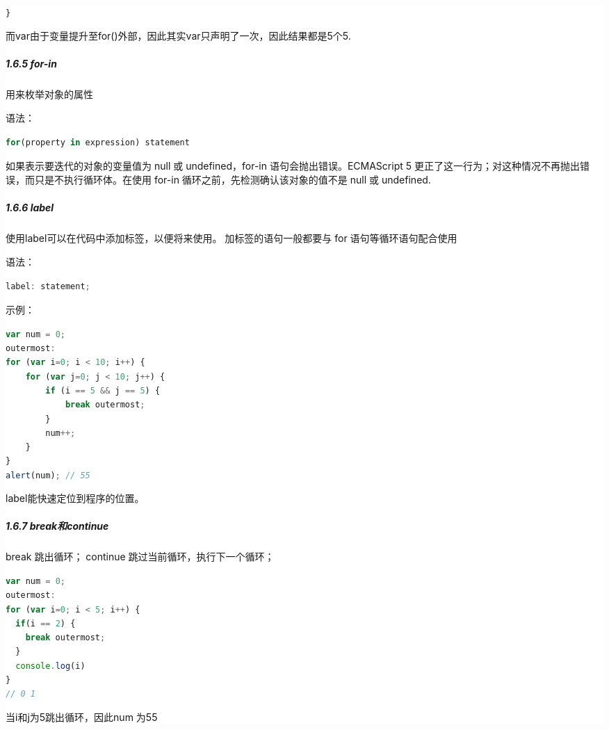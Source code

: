 ```javascript
}
```

而var由于变量提升至for()外部，因此其实var只声明了一次，因此结果都是5个5.



##### 1.6.5 for-in

用来枚举对象的属性

语法：
```javascript
for(property in expression) statement
```

如果表示要迭代的对象的变量值为 null 或 undefined，for-in 语句会抛出错误。ECMAScript 5 更正了这一行为；对这种情况不再抛出错误，而只是不执行循环体。在使用 for-in 循环之前，先检测确认该对象的值不是 null 或 undefined.

##### 1.6.6 label
使用label可以在代码中添加标签，以便将来使用。
加标签的语句一般都要与 for 语句等循环语句配合使用

语法：
```javascript
label: statement;
```

示例：
```javascript
var num = 0;
outermost:
for (var i=0; i < 10; i++) {
    for (var j=0; j < 10; j++) {
        if (i == 5 && j == 5) {
            break outermost;
        }
        num++;
    }
}
alert(num); // 55 
```

label能快速定位到程序的位置。


##### 1.6.7 break和continue
break 跳出循环；
continue 跳过当前循环，执行下一个循环；

```javascript
var num = 0;
outermost:
for (var i=0; i < 5; i++) {
  if(i == 2) {
    break outermost;
  }
  console.log(i)
}
// 0 1
```
当i和j为5跳出循环，因此num 为55
